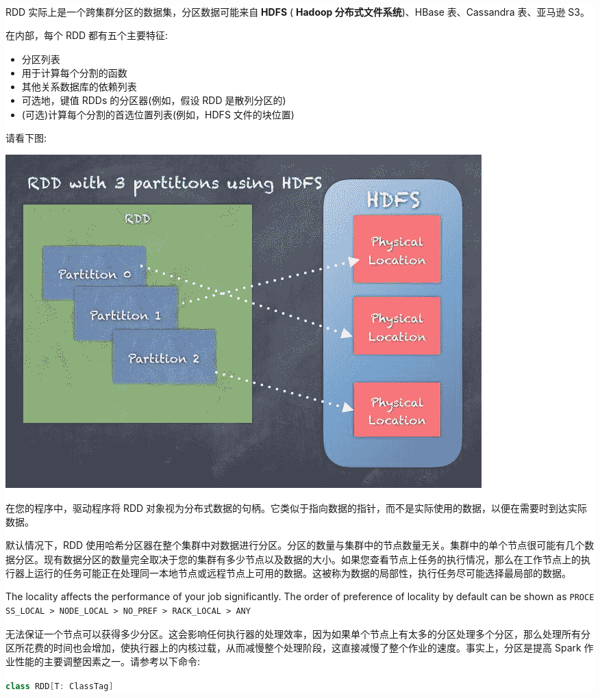 RDD 实际上是一个跨集群分区的数据集，分区数据可能来自 **HDFS** ( **Hadoop 分布式文件系统**)、HBase 表、Cassandra 表、亚马逊 S3。

在内部，每个 RDD 都有五个主要特征:

*   分区列表
*   用于计算每个分割的函数
*   其他关系数据库的依赖列表
*   可选地，键值 RDDs 的分区器(例如，假设 RDD 是散列分区的)
*   (可选)计算每个分割的首选位置列表(例如，HDFS 文件的块位置)

请看下图:

![](img/00212.jpeg)

在您的程序中，驱动程序将 RDD 对象视为分布式数据的句柄。它类似于指向数据的指针，而不是实际使用的数据，以便在需要时到达实际数据。

默认情况下，RDD 使用哈希分区器在整个集群中对数据进行分区。分区的数量与集群中的节点数量无关。集群中的单个节点很可能有几个数据分区。现有数据分区的数量完全取决于您的集群有多少节点以及数据的大小。如果您查看节点上任务的执行情况，那么在工作节点上的执行器上运行的任务可能正在处理同一本地节点或远程节点上可用的数据。这被称为数据的局部性，执行任务尽可能选择最局部的数据。

The locality affects the performance of your job significantly. The order of preference of locality by default can be shown as
`PROCESS_LOCAL > NODE_LOCAL > NO_PREF > RACK_LOCAL > ANY`

无法保证一个节点可以获得多少分区。这会影响任何执行器的处理效率，因为如果单个节点上有太多的分区处理多个分区，那么处理所有分区所花费的时间也会增加，使执行器上的内核过载，从而减慢整个处理阶段，这直接减慢了整个作业的速度。事实上，分区是提高 Spark 作业性能的主要调整因素之一。请参考以下命令:

```scala
class RDD[T: ClassTag]

```
